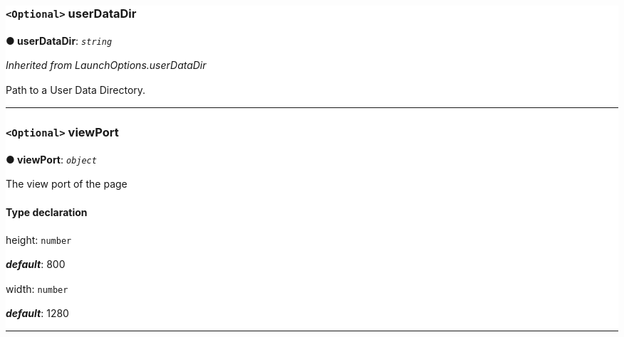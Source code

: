 ### `<Optional>` userDataDir

**● userDataDir**: *`string`*

*Inherited from LaunchOptions.userDataDir*



Path to a User Data Directory.

___
<a id="viewport"></a>

### `<Optional>` viewPort

**● viewPort**: *`object`*



The view port of the page

#### Type declaration

 height: `number`

*__default__*: 800

 width: `number`

*__default__*: 1280

___


